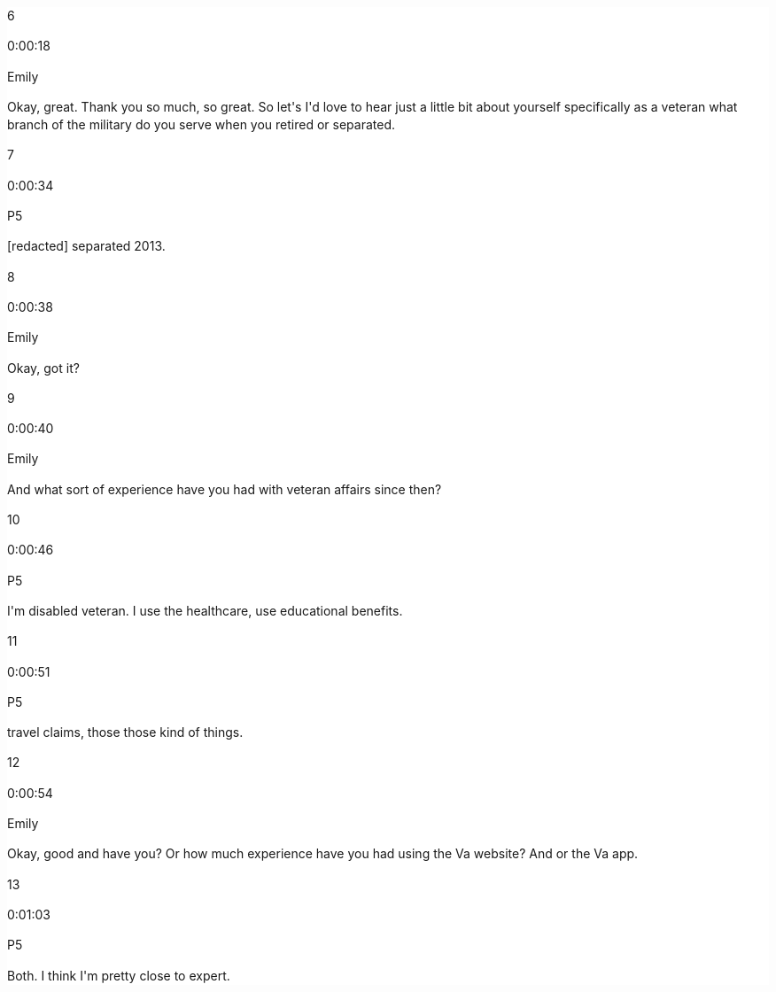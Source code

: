 6

0:00:18

Emily

Okay, great. Thank you so much, so great. So let's I'd love to hear just a little bit about yourself specifically as a veteran what branch of the military do you serve when you retired or separated.

7

0:00:34

P5

[redacted] separated 2013.

8

0:00:38

Emily

Okay, got it?

9

0:00:40

Emily

And what sort of experience have you had with veteran affairs since then?

10

0:00:46

P5

I'm disabled veteran. I use the healthcare, use educational benefits.

11

0:00:51

P5

travel claims, those those kind of things.

12

0:00:54

Emily

Okay, good and have you? Or how much experience have you had using the Va website? And or the Va app.

13

0:01:03

P5

Both. I think I'm pretty close to expert.
